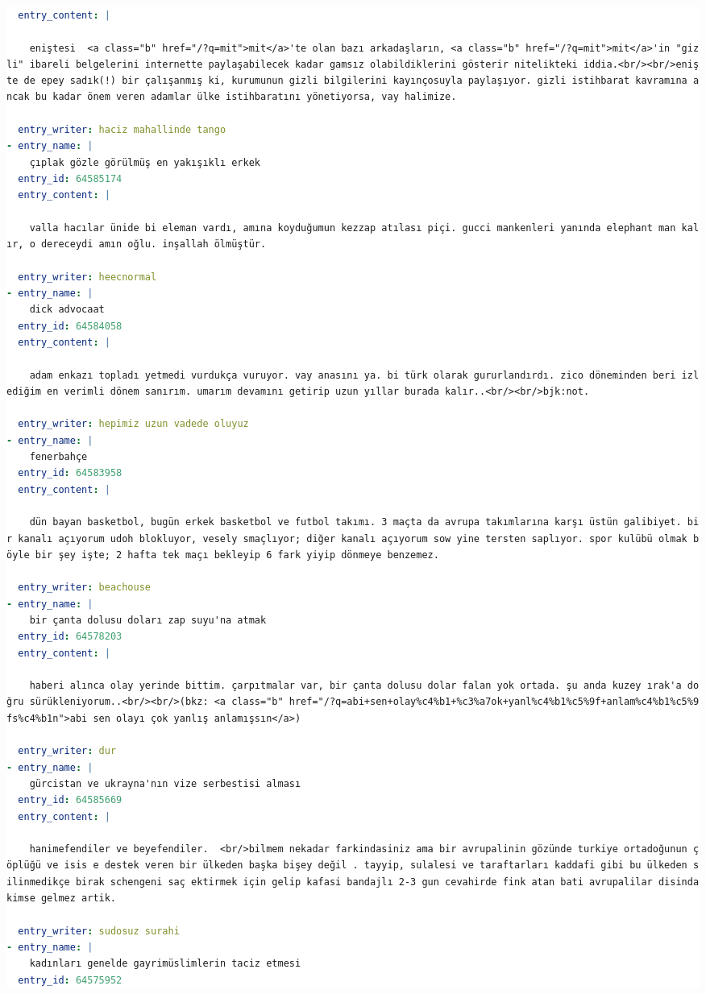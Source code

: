 ```yaml
  entry_content: |
    
    eniştesi  <a class="b" href="/?q=mit">mit</a>'te olan bazı arkadaşların, <a class="b" href="/?q=mit">mit</a>'in "gizli" ibareli belgelerini internette paylaşabilecek kadar gamsız olabildiklerini gösterir nitelikteki iddia.<br/><br/>enişte de epey sadık(!) bir çalışanmış ki, kurumunun gizli bilgilerini kayınçosuyla paylaşıyor. gizli istihbarat kavramına ancak bu kadar önem veren adamlar ülke istihbaratını yönetiyorsa, vay halimize.
   
  entry_writer: haciz mahallinde tango
- entry_name: |
    çıplak gözle görülmüş en yakışıklı erkek
  entry_id: 64585174
  entry_content: |
    
    valla hacılar ünide bi eleman vardı, amına koyduğumun kezzap atılası piçi. gucci mankenleri yanında elephant man kalır, o dereceydi amın oğlu. inşallah ölmüştür.
    
  entry_writer: heecnormal
- entry_name: |
    dick advocaat
  entry_id: 64584058
  entry_content: |
    
    adam enkazı topladı yetmedi vurdukça vuruyor. vay anasını ya. bi türk olarak gururlandırdı. zico döneminden beri izlediğim en verimli dönem sanırım. umarım devamını getirip uzun yıllar burada kalır..<br/><br/>bjk:not.
   
  entry_writer: hepimiz uzun vadede oluyuz
- entry_name: |
    fenerbahçe
  entry_id: 64583958
  entry_content: |
    
    dün bayan basketbol, bugün erkek basketbol ve futbol takımı. 3 maçta da avrupa takımlarına karşı üstün galibiyet. bir kanalı açıyorum udoh blokluyor, vesely smaçlıyor; diğer kanalı açıyorum sow yine tersten saplıyor. spor kulübü olmak böyle bir şey işte; 2 hafta tek maçı bekleyip 6 fark yiyip dönmeye benzemez.
    
  entry_writer: beachouse
- entry_name: |
    bir çanta dolusu doları zap suyu'na atmak
  entry_id: 64578203
  entry_content: |
    
    haberi alınca olay yerinde bittim. çarpıtmalar var, bir çanta dolusu dolar falan yok ortada. şu anda kuzey ırak'a doğru sürükleniyorum..<br/><br/>(bkz: <a class="b" href="/?q=abi+sen+olay%c4%b1+%c3%a7ok+yanl%c4%b1%c5%9f+anlam%c4%b1%c5%9fs%c4%b1n">abi sen olayı çok yanlış anlamışsın</a>)
   
  entry_writer: dur
- entry_name: |
    gürcistan ve ukrayna'nın vize serbestisi alması
  entry_id: 64585669
  entry_content: |
    
    hanimefendiler ve beyefendiler.  <br/>bilmem nekadar farkindasiniz ama bir avrupalinin gözünde turkiye ortadoğunun çöplüğü ve isis e destek veren bir ülkeden başka bişey değil . tayyip, sulalesi ve taraftarları kaddafi gibi bu ülkeden silinmedikçe birak schengeni saç ektirmek için gelip kafasi bandajlı 2-3 gun cevahirde fink atan bati avrupalilar disinda kimse gelmez artik.
   
  entry_writer: sudosuz surahi
- entry_name: |
    kadınları genelde gayrimüslimlerin taciz etmesi
  entry_id: 64575952
```
